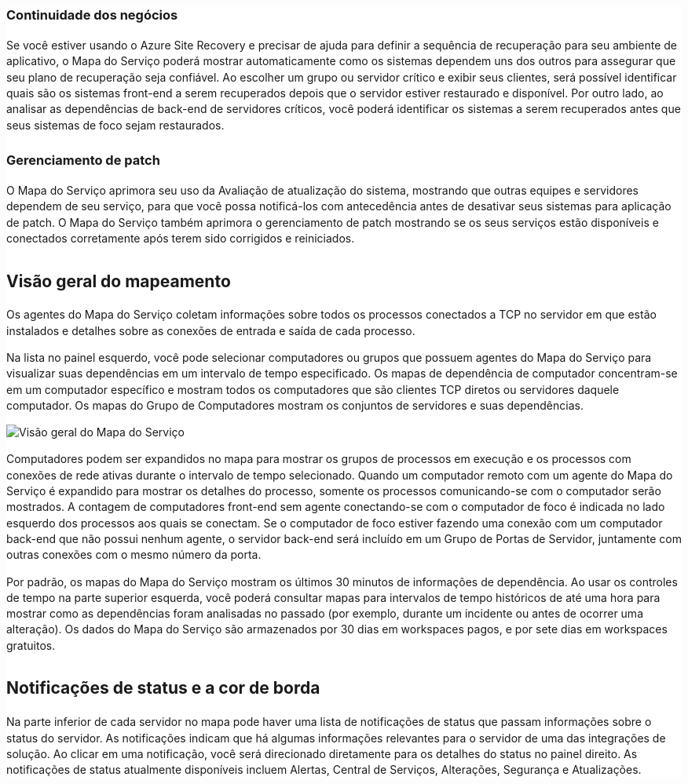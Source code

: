 ### <a name="business-continuity"></a>Continuidade dos negócios
Se você estiver usando o Azure Site Recovery e precisar de ajuda para definir a sequência de recuperação para seu ambiente de aplicativo, o Mapa do Serviço poderá mostrar automaticamente como os sistemas dependem uns dos outros para assegurar que seu plano de recuperação seja confiável. Ao escolher um grupo ou servidor crítico e exibir seus clientes, será possível identificar quais são os sistemas front-end a serem recuperados depois que o servidor estiver restaurado e disponível. Por outro lado, ao analisar as dependências de back-end de servidores críticos, você poderá identificar os sistemas a serem recuperados antes que seus sistemas de foco sejam restaurados.

### <a name="patch-management"></a>Gerenciamento de patch
O Mapa do Serviço aprimora seu uso da Avaliação de atualização do sistema, mostrando que outras equipes e servidores dependem de seu serviço, para que você possa notificá-los com antecedência antes de desativar seus sistemas para aplicação de patch. O Mapa do Serviço também aprimora o gerenciamento de patch mostrando se os seus serviços estão disponíveis e conectados corretamente após terem sido corrigidos e reiniciados.

## <a name="mapping-overview"></a>Visão geral do mapeamento
Os agentes do Mapa do Serviço coletam informações sobre todos os processos conectados a TCP no servidor em que estão instalados e detalhes sobre as conexões de entrada e saída de cada processo.

Na lista no painel esquerdo, você pode selecionar computadores ou grupos que possuem agentes do Mapa do Serviço para visualizar suas dependências em um intervalo de tempo especificado. Os mapas de dependência de computador concentram-se em um computador específico e mostram todos os computadores que são clientes TCP diretos ou servidores daquele computador.  Os mapas do Grupo de Computadores mostram os conjuntos de servidores e suas dependências.

![Visão geral do Mapa do Serviço](media/monitoring-service-map/service-map-overview.png)

Computadores podem ser expandidos no mapa para mostrar os grupos de processos em execução e os processos com conexões de rede ativas durante o intervalo de tempo selecionado. Quando um computador remoto com um agente do Mapa do Serviço é expandido para mostrar os detalhes do processo, somente os processos comunicando-se com o computador serão mostrados. A contagem de computadores front-end sem agente conectando-se com o computador de foco é indicada no lado esquerdo dos processos aos quais se conectam. Se o computador de foco estiver fazendo uma conexão com um computador back-end que não possui nenhum agente, o servidor back-end será incluído em um Grupo de Portas de Servidor, juntamente com outras conexões com o mesmo número da porta.

Por padrão, os mapas do Mapa do Serviço mostram os últimos 30 minutos de informações de dependência. Ao usar os controles de tempo na parte superior esquerda, você poderá consultar mapas para intervalos de tempo históricos de até uma hora para mostrar como as dependências foram analisadas no passado (por exemplo, durante um incidente ou antes de ocorrer uma alteração). Os dados do Mapa do Serviço são armazenados por 30 dias em workspaces pagos, e por sete dias em workspaces gratuitos.

## <a name="status-badges-and-border-coloring"></a>Notificações de status e a cor de borda
Na parte inferior de cada servidor no mapa pode haver uma lista de notificações de status que passam informações sobre o status do servidor. As notificações indicam que há algumas informações relevantes para o servidor de uma das integrações de solução. Ao clicar em uma notificação, você será direcionado diretamente para os detalhes do status no painel direito. As notificações de status atualmente disponíveis incluem Alertas, Central de Serviços, Alterações, Segurança e Atualizações.

